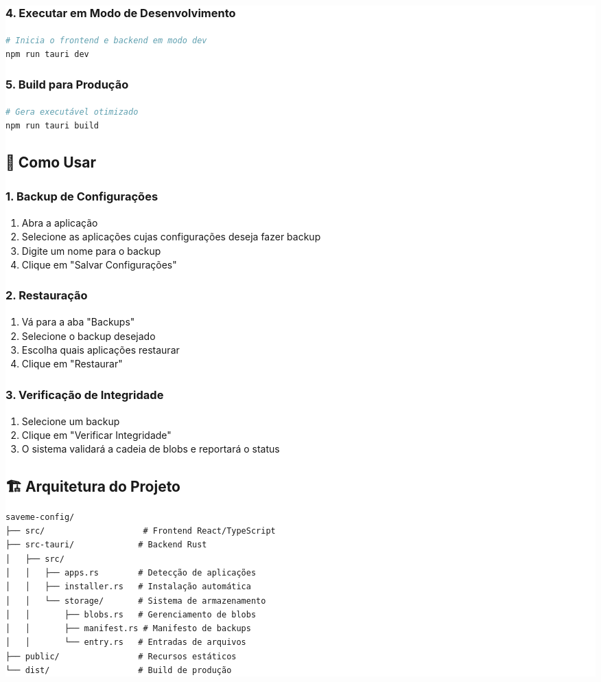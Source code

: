 ### 4. Executar em Modo de Desenvolvimento

```bash
# Inicia o frontend e backend em modo dev
npm run tauri dev
```

### 5. Build para Produção

```bash
# Gera executável otimizado
npm run tauri build
```

## 📖 Como Usar

### 1. Backup de Configurações

1. Abra a aplicação
2. Selecione as aplicações cujas configurações deseja fazer backup
3. Digite um nome para o backup
4. Clique em "Salvar Configurações"

### 2. Restauração

1. Vá para a aba "Backups"
2. Selecione o backup desejado
3. Escolha quais aplicações restaurar
4. Clique em "Restaurar"

### 3. Verificação de Integridade

1. Selecione um backup
2. Clique em "Verificar Integridade"
3. O sistema validará a cadeia de blobs e reportará o status

## 🏗️ Arquitetura do Projeto

```
saveme-config/
├── src/                    # Frontend React/TypeScript
├── src-tauri/             # Backend Rust
│   ├── src/
│   │   ├── apps.rs        # Detecção de aplicações
│   │   ├── installer.rs   # Instalação automática
│   │   └── storage/       # Sistema de armazenamento
│   │       ├── blobs.rs   # Gerenciamento de blobs
│   │       ├── manifest.rs # Manifesto de backups
│   │       └── entry.rs   # Entradas de arquivos
├── public/                # Recursos estáticos
└── dist/                  # Build de produção
```
